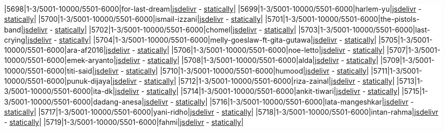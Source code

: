|5698|1-3/5001-10000/5501-6000|for-last-dream|[jsdelivr](https://cdn.jsdelivr.net/gh/dbchord/png-old-a-1110x370_1-3/5001-10000/5501-6000/for-last-dream.png) - [statically](https://cdn.statically.io/gh/dbchord/png-old-a-1110x370_1-3/img/5001-10000/5501-6000/for-last-dream.png)|
|5699|1-3/5001-10000/5501-6000|harlem-yu|[jsdelivr](https://cdn.jsdelivr.net/gh/dbchord/png-old-a-1110x370_1-3/5001-10000/5501-6000/harlem-yu.png) - [statically](https://cdn.statically.io/gh/dbchord/png-old-a-1110x370_1-3/img/5001-10000/5501-6000/harlem-yu.png)|
|5700|1-3/5001-10000/5501-6000|ismail-izzani|[jsdelivr](https://cdn.jsdelivr.net/gh/dbchord/png-old-a-1110x370_1-3/5001-10000/5501-6000/ismail-izzani.png) - [statically](https://cdn.statically.io/gh/dbchord/png-old-a-1110x370_1-3/img/5001-10000/5501-6000/ismail-izzani.png)|
|5701|1-3/5001-10000/5501-6000|the-pistols-band|[jsdelivr](https://cdn.jsdelivr.net/gh/dbchord/png-old-a-1110x370_1-3/5001-10000/5501-6000/the-pistols-band.png) - [statically](https://cdn.statically.io/gh/dbchord/png-old-a-1110x370_1-3/img/5001-10000/5501-6000/the-pistols-band.png)|
|5702|1-3/5001-10000/5501-6000|chomel|[jsdelivr](https://cdn.jsdelivr.net/gh/dbchord/png-old-a-1110x370_1-3/5001-10000/5501-6000/chomel.png) - [statically](https://cdn.statically.io/gh/dbchord/png-old-a-1110x370_1-3/img/5001-10000/5501-6000/chomel.png)|
|5703|1-3/5001-10000/5501-6000|last-crying|[jsdelivr](https://cdn.jsdelivr.net/gh/dbchord/png-old-a-1110x370_1-3/5001-10000/5501-6000/last-crying.png) - [statically](https://cdn.statically.io/gh/dbchord/png-old-a-1110x370_1-3/img/5001-10000/5501-6000/last-crying.png)|
|5704|1-3/5001-10000/5501-6000|melly-goeslaw-ft-gita-gutawa|[jsdelivr](https://cdn.jsdelivr.net/gh/dbchord/png-old-a-1110x370_1-3/5001-10000/5501-6000/melly-goeslaw-ft-gita-gutawa.png) - [statically](https://cdn.statically.io/gh/dbchord/png-old-a-1110x370_1-3/img/5001-10000/5501-6000/melly-goeslaw-ft-gita-gutawa.png)|
|5705|1-3/5001-10000/5501-6000|ara-af2016|[jsdelivr](https://cdn.jsdelivr.net/gh/dbchord/png-old-a-1110x370_1-3/5001-10000/5501-6000/ara-af2016.png) - [statically](https://cdn.statically.io/gh/dbchord/png-old-a-1110x370_1-3/img/5001-10000/5501-6000/ara-af2016.png)|
|5706|1-3/5001-10000/5501-6000|noe-letto|[jsdelivr](https://cdn.jsdelivr.net/gh/dbchord/png-old-a-1110x370_1-3/5001-10000/5501-6000/noe-letto.png) - [statically](https://cdn.statically.io/gh/dbchord/png-old-a-1110x370_1-3/img/5001-10000/5501-6000/noe-letto.png)|
|5707|1-3/5001-10000/5501-6000|emek-aryanto|[jsdelivr](https://cdn.jsdelivr.net/gh/dbchord/png-old-a-1110x370_1-3/5001-10000/5501-6000/emek-aryanto.png) - [statically](https://cdn.statically.io/gh/dbchord/png-old-a-1110x370_1-3/img/5001-10000/5501-6000/emek-aryanto.png)|
|5708|1-3/5001-10000/5501-6000|alda|[jsdelivr](https://cdn.jsdelivr.net/gh/dbchord/png-old-a-1110x370_1-3/5001-10000/5501-6000/alda.png) - [statically](https://cdn.statically.io/gh/dbchord/png-old-a-1110x370_1-3/img/5001-10000/5501-6000/alda.png)|
|5709|1-3/5001-10000/5501-6000|titi-said|[jsdelivr](https://cdn.jsdelivr.net/gh/dbchord/png-old-a-1110x370_1-3/5001-10000/5501-6000/titi-said.png) - [statically](https://cdn.statically.io/gh/dbchord/png-old-a-1110x370_1-3/img/5001-10000/5501-6000/titi-said.png)|
|5710|1-3/5001-10000/5501-6000|humood|[jsdelivr](https://cdn.jsdelivr.net/gh/dbchord/png-old-a-1110x370_1-3/5001-10000/5501-6000/humood.png) - [statically](https://cdn.statically.io/gh/dbchord/png-old-a-1110x370_1-3/img/5001-10000/5501-6000/humood.png)|
|5711|1-3/5001-10000/5501-6000|punuk-dijaya|[jsdelivr](https://cdn.jsdelivr.net/gh/dbchord/png-old-a-1110x370_1-3/5001-10000/5501-6000/punuk-dijaya.png) - [statically](https://cdn.statically.io/gh/dbchord/png-old-a-1110x370_1-3/img/5001-10000/5501-6000/punuk-dijaya.png)|
|5712|1-3/5001-10000/5501-6000|riza-zainal|[jsdelivr](https://cdn.jsdelivr.net/gh/dbchord/png-old-a-1110x370_1-3/5001-10000/5501-6000/riza-zainal.png) - [statically](https://cdn.statically.io/gh/dbchord/png-old-a-1110x370_1-3/img/5001-10000/5501-6000/riza-zainal.png)|
|5713|1-3/5001-10000/5501-6000|ita-dk|[jsdelivr](https://cdn.jsdelivr.net/gh/dbchord/png-old-a-1110x370_1-3/5001-10000/5501-6000/ita-dk.png) - [statically](https://cdn.statically.io/gh/dbchord/png-old-a-1110x370_1-3/img/5001-10000/5501-6000/ita-dk.png)|
|5714|1-3/5001-10000/5501-6000|ankit-tiwari|[jsdelivr](https://cdn.jsdelivr.net/gh/dbchord/png-old-a-1110x370_1-3/5001-10000/5501-6000/ankit-tiwari.png) - [statically](https://cdn.statically.io/gh/dbchord/png-old-a-1110x370_1-3/img/5001-10000/5501-6000/ankit-tiwari.png)|
|5715|1-3/5001-10000/5501-6000|dadang-anesa|[jsdelivr](https://cdn.jsdelivr.net/gh/dbchord/png-old-a-1110x370_1-3/5001-10000/5501-6000/dadang-anesa.png) - [statically](https://cdn.statically.io/gh/dbchord/png-old-a-1110x370_1-3/img/5001-10000/5501-6000/dadang-anesa.png)|
|5716|1-3/5001-10000/5501-6000|lata-mangeshkar|[jsdelivr](https://cdn.jsdelivr.net/gh/dbchord/png-old-a-1110x370_1-3/5001-10000/5501-6000/lata-mangeshkar.png) - [statically](https://cdn.statically.io/gh/dbchord/png-old-a-1110x370_1-3/img/5001-10000/5501-6000/lata-mangeshkar.png)|
|5717|1-3/5001-10000/5501-6000|yani-ridho|[jsdelivr](https://cdn.jsdelivr.net/gh/dbchord/png-old-a-1110x370_1-3/5001-10000/5501-6000/yani-ridho.png) - [statically](https://cdn.statically.io/gh/dbchord/png-old-a-1110x370_1-3/img/5001-10000/5501-6000/yani-ridho.png)|
|5718|1-3/5001-10000/5501-6000|intan-rahma|[jsdelivr](https://cdn.jsdelivr.net/gh/dbchord/png-old-a-1110x370_1-3/5001-10000/5501-6000/intan-rahma.png) - [statically](https://cdn.statically.io/gh/dbchord/png-old-a-1110x370_1-3/img/5001-10000/5501-6000/intan-rahma.png)|
|5719|1-3/5001-10000/5501-6000|fahmi|[jsdelivr](https://cdn.jsdelivr.net/gh/dbchord/png-old-a-1110x370_1-3/5001-10000/5501-6000/fahmi.png) - [statically](https://cdn.statically.io/gh/dbchord/png-old-a-1110x370_1-3/img/5001-10000/5501-6000/fahmi.png)|